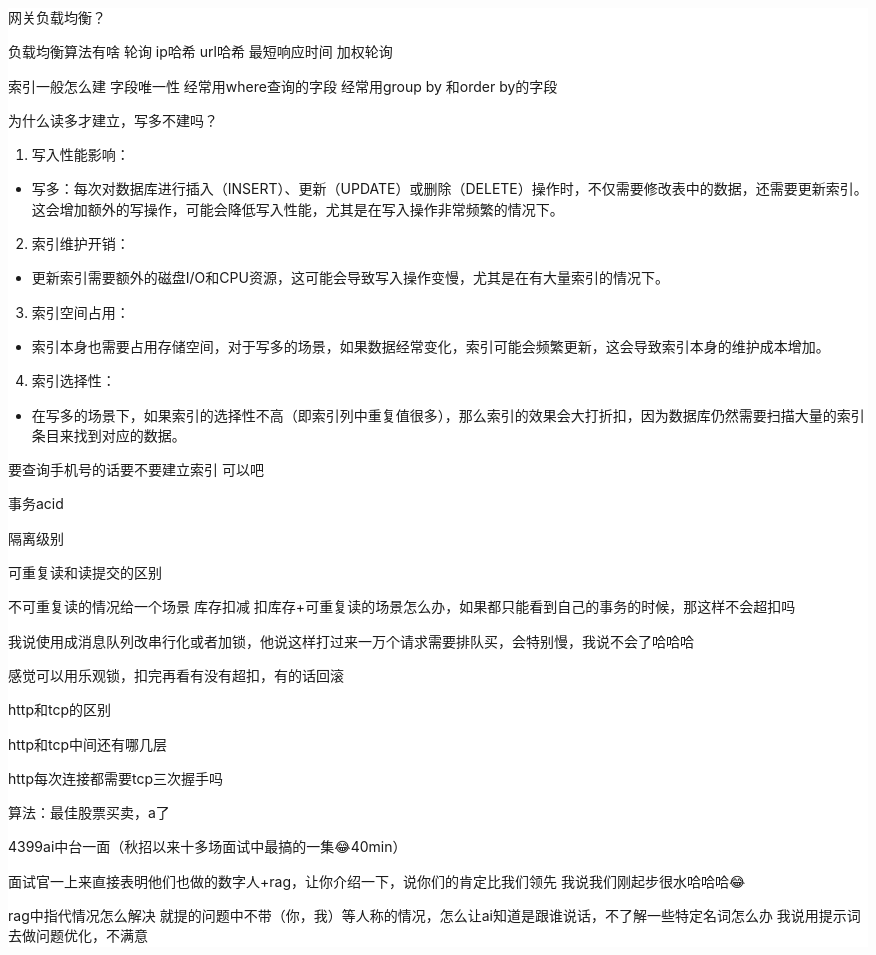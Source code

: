 网关负载均衡？

负载均衡算法有啥
轮询
ip哈希
url哈希
最短响应时间
加权轮询

索引一般怎么建
字段唯一性
经常用where查询的字段
经常用group by 和order by的字段

为什么读多才建立，写多不建吗？
1. 写入性能影响：
  - 写多：每次对数据库进行插入（INSERT）、更新（UPDATE）或删除（DELETE）操作时，不仅需要修改表中的数据，还需要更新索引。这会增加额外的写操作，可能会降低写入性能，尤其是在写入操作非常频繁的情况下。
2. 索引维护开销：
  - 更新索引需要额外的磁盘I/O和CPU资源，这可能会导致写入操作变慢，尤其是在有大量索引的情况下。
3. 索引空间占用：
  - 索引本身也需要占用存储空间，对于写多的场景，如果数据经常变化，索引可能会频繁更新，这会导致索引本身的维护成本增加。
4. 索引选择性：
  - 在写多的场景下，如果索引的选择性不高（即索引列中重复值很多），那么索引的效果会大打折扣，因为数据库仍然需要扫描大量的索引条目来找到对应的数据。

要查询手机号的话要不要建立索引
可以吧


事务acid

隔离级别

可重复读和读提交的区别

不可重复读的情况给一个场景
库存扣减
扣库存+可重复读的场景怎么办，如果都只能看到自己的事务的时候，那这样不会超扣吗

我说使用成消息队列改串行化或者加锁，他说这样打过来一万个请求需要排队买，会特别慢，我说不会了哈哈哈

感觉可以用乐观锁，扣完再看有没有超扣，有的话回滚

http和tcp的区别

http和tcp中间还有哪几层

http每次连接都需要tcp三次握手吗


算法：最佳股票买卖，a了




4399ai中台一面（秋招以来十多场面试中最搞的一集😂40min）

面试官一上来直接表明他们也做的数字人+rag，让你介绍一下，说你们的肯定比我们领先
我说我们刚起步很水哈哈哈😂

rag中指代情况怎么解决
就提的问题中不带（你，我）等人称的情况，怎么让ai知道是跟谁说话，不了解一些特定名词怎么办
我说用提示词去做问题优化，不满意
